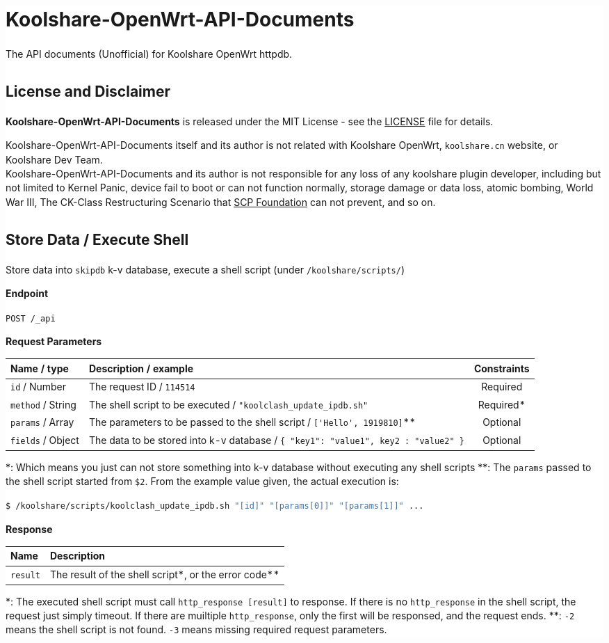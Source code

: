 # Koolshare-OpenWrt-API-Documents

The API documents (Unofficial) for Koolshare OpenWrt httpdb.

## License and Disclaimer

**Koolshare-OpenWrt-API-Documents** is released under the MIT License - see the [LICENSE](./LICENSE) file for details.

Koolshare-OpenWrt-API-Documents itself and its author is not related with Koolshare OpenWrt, `koolshare.cn` website, or Koolshare Dev Team.<br>
Koolshare-OpenWrt-API-Documents and its author is not responsible for any loss of any koolshare plugin developer, including but not limited to Kernel Panic, device fail to boot or can not function normally, storage damage or data loss, atomic bombing, World War III, The CK-Class Restructuring Scenario that [SCP Foundation](http://www.scp-wiki.net/) can not prevent, and so on.

## Store Data / Execute Shell

Store data into `skipdb` k-v database, execute a shell script (under `/koolshare/scripts/`)

**Endpoint**

`POST /_api`

**Request Parameters**

| Name / type | Description / example | Constraints |
|:---|:---|:---:|
| `id` / Number | The request ID / `114514` | Required |
| `method` / String | The shell script to be executed / `"koolclash_update_ipdb.sh"` | Required* |
| `params` / Array | The parameters to be passed to the shell script / `['Hello', 1919810]`** | Optional |
| `fields` / Object | The data to be stored into k-v database / `{ "key1": "value1", key2 : "value2" }` | Optional |

*: Which means you just can not store something into k-v database without executing any shell scripts
**: The `params` passed to the shell script started from `$2`. From the example value given, the actual execution is:

```bash
$ /koolshare/scripts/koolclash_update_ipdb.sh "[id]" "[params[0]]" "[params[1]]" ...
```

**Response**

| Name | Description |
|:---|:---|
| `result` | The result of the shell script*, or the error code** |

*: The executed shell script must call `http_response [result]` to response. If there is no `http_response` in the shell script, the request just simply timeout. If there are muiltiple `http_response`, only the first will be responsed, and the request ends.
**: `-2` means the shell script is not found. `-3` means missing required request parameters.
